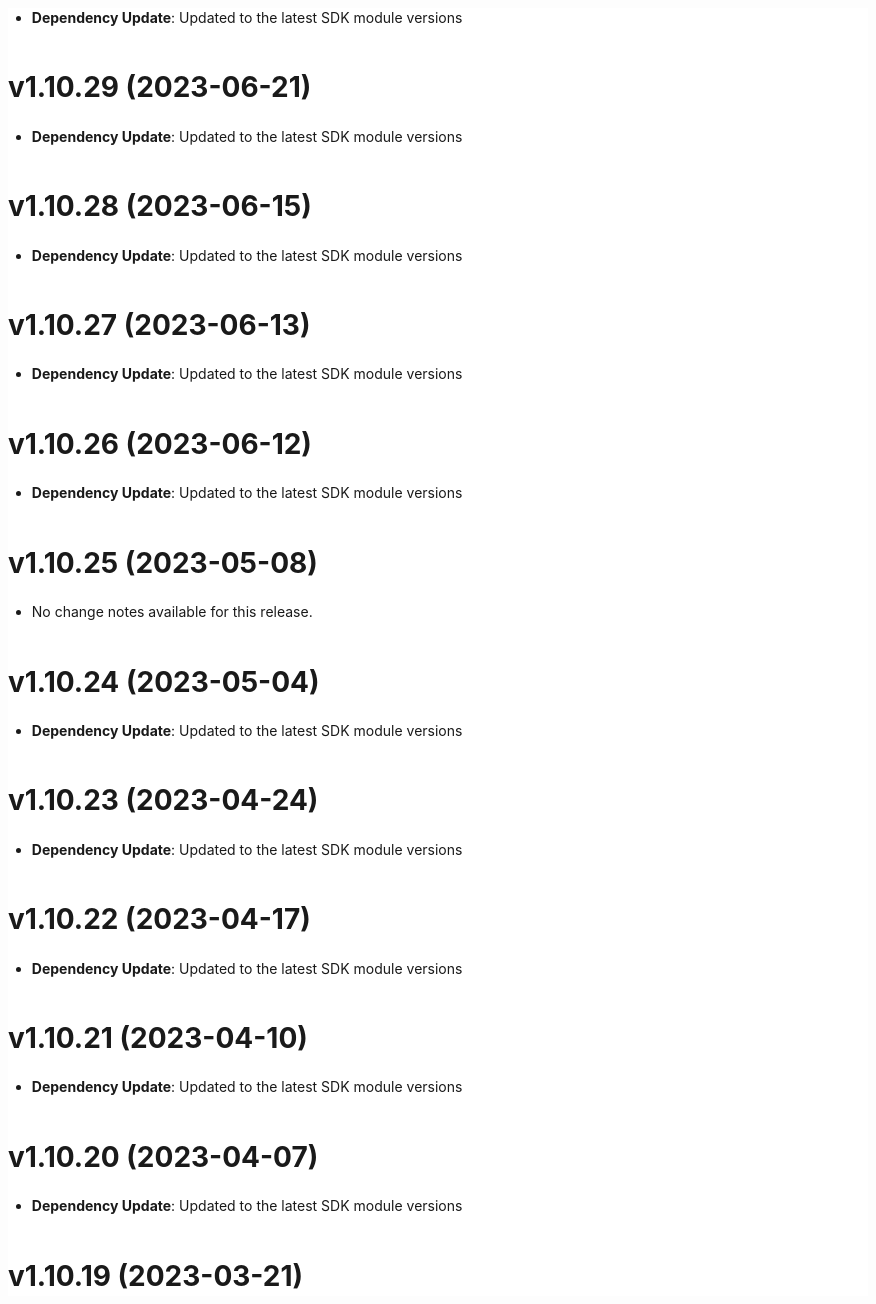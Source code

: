 * **Dependency Update**: Updated to the latest SDK module versions

# v1.10.29 (2023-06-21)

* **Dependency Update**: Updated to the latest SDK module versions

# v1.10.28 (2023-06-15)

* **Dependency Update**: Updated to the latest SDK module versions

# v1.10.27 (2023-06-13)

* **Dependency Update**: Updated to the latest SDK module versions

# v1.10.26 (2023-06-12)

* **Dependency Update**: Updated to the latest SDK module versions

# v1.10.25 (2023-05-08)

* No change notes available for this release.

# v1.10.24 (2023-05-04)

* **Dependency Update**: Updated to the latest SDK module versions

# v1.10.23 (2023-04-24)

* **Dependency Update**: Updated to the latest SDK module versions

# v1.10.22 (2023-04-17)

* **Dependency Update**: Updated to the latest SDK module versions

# v1.10.21 (2023-04-10)

* **Dependency Update**: Updated to the latest SDK module versions

# v1.10.20 (2023-04-07)

* **Dependency Update**: Updated to the latest SDK module versions

# v1.10.19 (2023-03-21)
